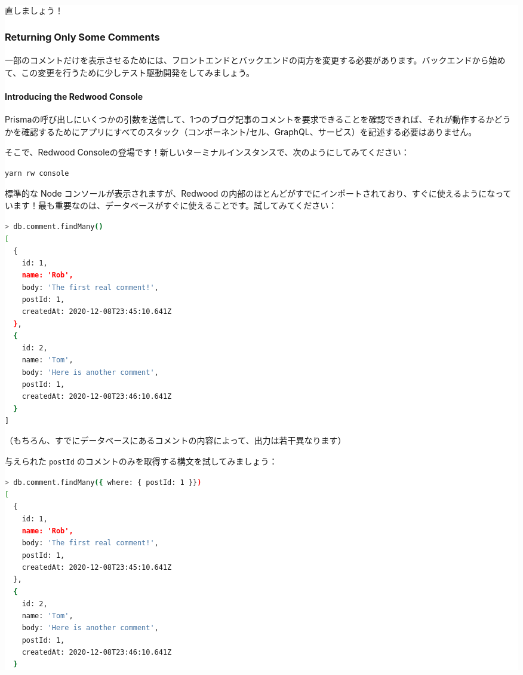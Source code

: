 

直しましょう！

### Returning Only Some Comments



一部のコメントだけを表示させるためには、フロントエンドとバックエンドの両方を変更する必要があります。バックエンドから始めて、この変更を行うために少しテスト駆動開発をしてみましょう。

#### Introducing the Redwood Console



Prismaの呼び出しにいくつかの引数を送信して、1つのブログ記事のコメントを要求できることを確認できれば、それが動作するかどうかを確認するためにアプリにすべてのスタック（コンポーネント/セル、GraphQL、サービス）を記述する必要はありません。



そこで、Redwood Consoleの登場です！新しいターミナルインスタンスで、次のようにしてみてください：

```bash
yarn rw console
```



標準的な Node コンソールが表示されますが、Redwood の内部のほとんどがすでにインポートされており、すぐに使えるようになっています！最も重要なのは、データベースがすぐに使えることです。試してみてください：

```bash
> db.comment.findMany()
[
  {
    id: 1,
    name: 'Rob',
    body: 'The first real comment!',
    postId: 1,
    createdAt: 2020-12-08T23:45:10.641Z
  },
  {
    id: 2,
    name: 'Tom',
    body: 'Here is another comment',
    postId: 1,
    createdAt: 2020-12-08T23:46:10.641Z
  }
]
```



（もちろん、すでにデータベースにあるコメントの内容によって、出力は若干異なります）



与えられた `postId` のコメントのみを取得する構文を試してみましょう：

```bash
> db.comment.findMany({ where: { postId: 1 }})
[
  {
    id: 1,
    name: 'Rob',
    body: 'The first real comment!',
    postId: 1,
    createdAt: 2020-12-08T23:45:10.641Z
  },
  {
    id: 2,
    name: 'Tom',
    body: 'Here is another comment',
    postId: 1,
    createdAt: 2020-12-08T23:46:10.641Z
  }
```